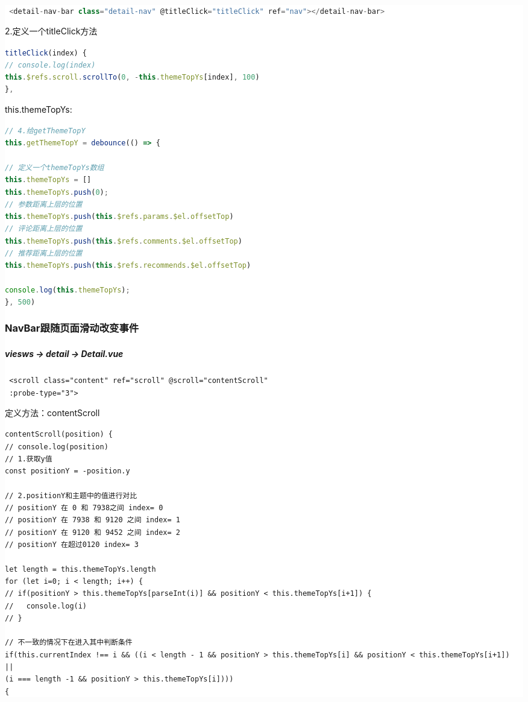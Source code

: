 ```javascript
 <detail-nav-bar class="detail-nav" @titleClick="titleClick" ref="nav"></detail-nav-bar>
```

2.定义一个titleClick方法

```javascript
titleClick(index) {
// console.log(index)
this.$refs.scroll.scrollTo(0, -this.themeTopYs[index], 100)
},
```

this.themeTopYs:

```javascript
// 4.给getThemeTopY
this.getThemeTopY = debounce(() => {

// 定义一个themeTopYs数组
this.themeTopYs = []
this.themeTopYs.push(0);
// 参数距离上层的位置
this.themeTopYs.push(this.$refs.params.$el.offsetTop)
// 评论距离上层的位置
this.themeTopYs.push(this.$refs.comments.$el.offsetTop)
// 推荐距离上层的位置
this.themeTopYs.push(this.$refs.recommends.$el.offsetTop)

console.log(this.themeTopYs);
}, 500)
```

### NavBar跟随页面滑动改变事件

##### viesws -> detail -> Detail.vue

```
 <scroll class="content" ref="scroll" @scroll="contentScroll"
 :probe-type="3">
```

定义方法：contentScroll 

```
contentScroll(position) {
// console.log(position)
// 1.获取y值
const positionY = -position.y

// 2.positionY和主题中的值进行对比
// positionY 在 0 和 7938之间 index= 0 
// positionY 在 7938 和 9120 之间 index= 1
// positionY 在 9120 和 9452 之间 index= 2
// positionY 在超过0120 index= 3

let length = this.themeTopYs.length
for (let i=0; i < length; i++) {
// if(positionY > this.themeTopYs[parseInt(i)] && positionY < this.themeTopYs[i+1]) {
//   console.log(i)
// }

// 不一致的情况下在进入其中判断条件
if(this.currentIndex !== i && ((i < length - 1 && positionY > this.themeTopYs[i] && positionY < this.themeTopYs[i+1]) 
|| 
(i === length -1 && positionY > this.themeTopYs[i])))
{
```